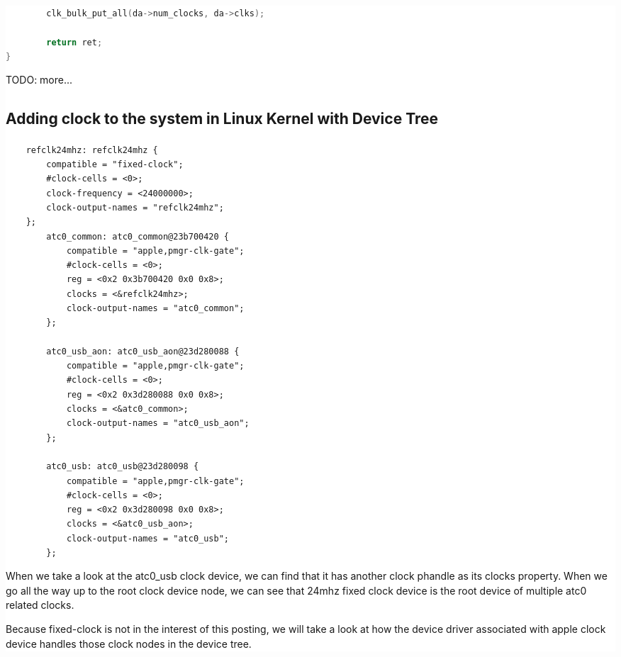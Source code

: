 ```c
        clk_bulk_put_all(da->num_clocks, da->clks);
        
        return ret;
}
```
TODO: more...

## Adding clock to the system in Linux Kernel with Device Tree
```
    refclk24mhz: refclk24mhz {
        compatible = "fixed-clock";
        #clock-cells = <0>;
        clock-frequency = <24000000>;
        clock-output-names = "refclk24mhz";
    };
        atc0_common: atc0_common@23b700420 {
            compatible = "apple,pmgr-clk-gate";
            #clock-cells = <0>;
            reg = <0x2 0x3b700420 0x0 0x8>;
            clocks = <&refclk24mhz>;
            clock-output-names = "atc0_common";
        };

        atc0_usb_aon: atc0_usb_aon@23d280088 {
            compatible = "apple,pmgr-clk-gate";
            #clock-cells = <0>;
            reg = <0x2 0x3d280088 0x0 0x8>;
            clocks = <&atc0_common>;
            clock-output-names = "atc0_usb_aon";
        };

        atc0_usb: atc0_usb@23d280098 {
            compatible = "apple,pmgr-clk-gate";
            #clock-cells = <0>;
            reg = <0x2 0x3d280098 0x0 0x8>;
            clocks = <&atc0_usb_aon>;
            clock-output-names = "atc0_usb";
        };
```
When we take a look at the atc0_usb clock device,
we can find that it has another clock phandle as 
its clocks property.
When we go all the way up to the root clock device node,
we can see that 24mhz fixed clock device is the
root device of multiple atc0 related clocks. 

Because fixed-clock is not in the interest of this posting,
we will take a look at how the device driver 
associated with apple clock device 
handles those clock nodes in the device tree. 
